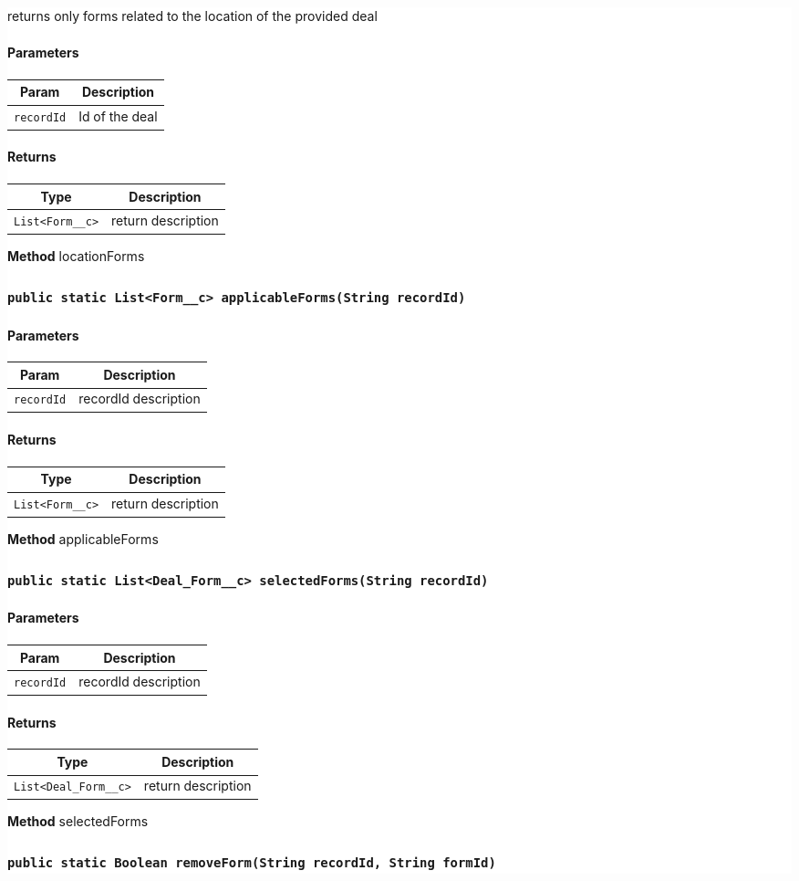 returns only forms related to the location of the provided deal

#### Parameters

|Param|Description|
|---|---|
|`recordId`|Id of the deal|

#### Returns

|Type|Description|
|---|---|
|`List<Form__c>`|return description|


**Method** locationForms

### `public static List<Form__c> applicableForms(String recordId)`
#### Parameters

|Param|Description|
|---|---|
|`recordId`|recordId description|

#### Returns

|Type|Description|
|---|---|
|`List<Form__c>`|return description|


**Method** applicableForms

### `public static List<Deal_Form__c> selectedForms(String recordId)`
#### Parameters

|Param|Description|
|---|---|
|`recordId`|recordId description|

#### Returns

|Type|Description|
|---|---|
|`List<Deal_Form__c>`|return description|


**Method** selectedForms

### `public static Boolean removeForm(String recordId, String formId)`
